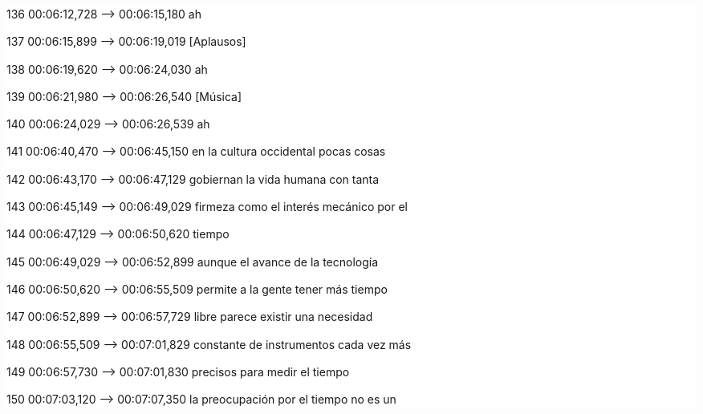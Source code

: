 136
00:06:12,728 --> 00:06:15,180
ah

137
00:06:15,899 --> 00:06:19,019
[Aplausos]

138
00:06:19,620 --> 00:06:24,030
ah

139
00:06:21,980 --> 00:06:26,540
[Música]

140
00:06:24,029 --> 00:06:26,539
ah

141
00:06:40,470 --> 00:06:45,150
en la cultura occidental pocas cosas

142
00:06:43,170 --> 00:06:47,129
gobiernan la vida humana con tanta

143
00:06:45,149 --> 00:06:49,029
firmeza como el interés mecánico por el

144
00:06:47,129 --> 00:06:50,620
tiempo

145
00:06:49,029 --> 00:06:52,899
aunque el avance de la tecnología

146
00:06:50,620 --> 00:06:55,509
permite a la gente tener más tiempo

147
00:06:52,899 --> 00:06:57,729
libre parece existir una necesidad

148
00:06:55,509 --> 00:07:01,829
constante de instrumentos cada vez más

149
00:06:57,730 --> 00:07:01,830
precisos para medir el tiempo

150
00:07:03,120 --> 00:07:07,350
la preocupación por el tiempo no es un
